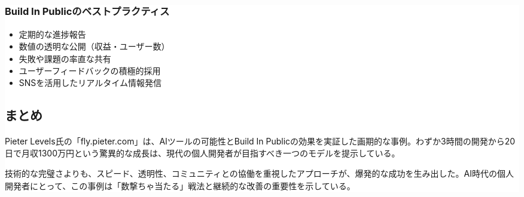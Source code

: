 ### Build In Publicのベストプラクティス

- 定期的な進捗報告
- 数値の透明な公開（収益・ユーザー数）
- 失敗や課題の率直な共有
- ユーザーフィードバックの積極的採用
- SNSを活用したリアルタイム情報発信

## まとめ

Pieter Levels氏の「fly.pieter.com」は、AIツールの可能性とBuild In Publicの効果を実証した画期的な事例。わずか3時間の開発から20日で月収1300万円という驚異的な成長は、現代の個人開発者が目指すべき一つのモデルを提示している。

技術的な完璧さよりも、スピード、透明性、コミュニティとの協働を重視したアプローチが、爆発的な成功を生み出した。AI時代の個人開発者にとって、この事例は「数撃ちゃ当たる」戦法と継続的な改善の重要性を示している。
